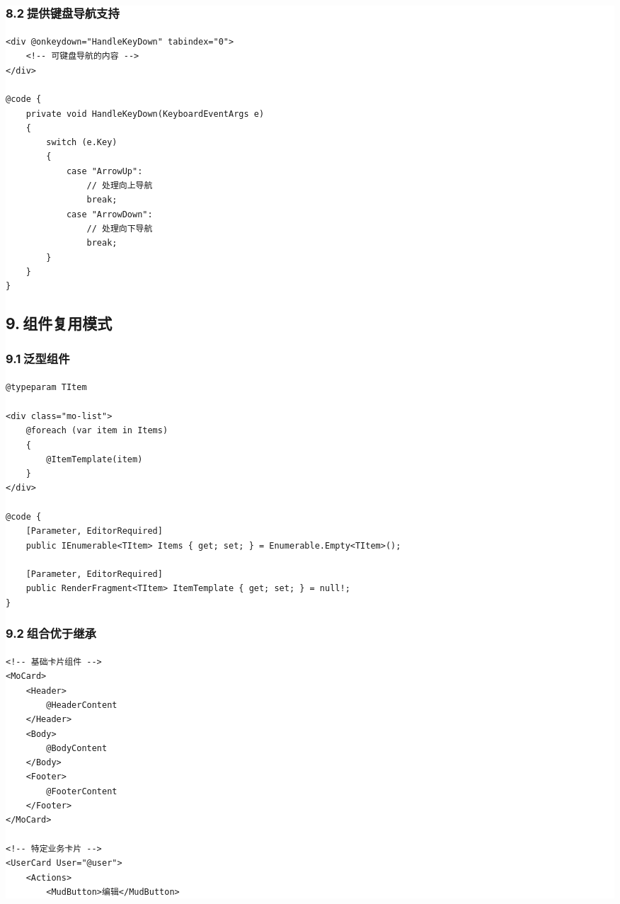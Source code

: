 ### 8.2 提供键盘导航支持
```razor
<div @onkeydown="HandleKeyDown" tabindex="0">
    <!-- 可键盘导航的内容 -->
</div>

@code {
    private void HandleKeyDown(KeyboardEventArgs e)
    {
        switch (e.Key)
        {
            case "ArrowUp":
                // 处理向上导航
                break;
            case "ArrowDown":
                // 处理向下导航
                break;
        }
    }
}
```

## 9. 组件复用模式

### 9.1 泛型组件
```razor
@typeparam TItem

<div class="mo-list">
    @foreach (var item in Items)
    {
        @ItemTemplate(item)
    }
</div>

@code {
    [Parameter, EditorRequired] 
    public IEnumerable<TItem> Items { get; set; } = Enumerable.Empty<TItem>();
    
    [Parameter, EditorRequired] 
    public RenderFragment<TItem> ItemTemplate { get; set; } = null!;
}
```

### 9.2 组合优于继承
```razor
<!-- 基础卡片组件 -->
<MoCard>
    <Header>
        @HeaderContent
    </Header>
    <Body>
        @BodyContent
    </Body>
    <Footer>
        @FooterContent
    </Footer>
</MoCard>

<!-- 特定业务卡片 -->
<UserCard User="@user">
    <Actions>
        <MudButton>编辑</MudButton>
```